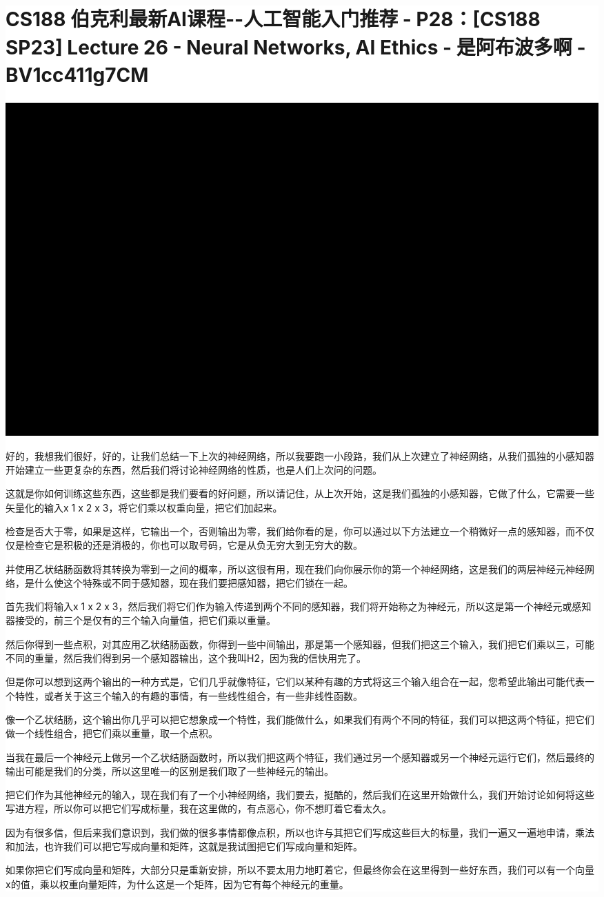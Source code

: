 # CS188 伯克利最新AI课程--人工智能入门推荐 - P28：[CS188 SP23] Lecture 26 - Neural Networks, AI Ethics - 是阿布波多啊 - BV1cc411g7CM

![](img/04052ed1fbf8f86383cca03e4014dd8d_0.png)

好的，我想我们很好，好的，让我们总结一下上次的神经网络，所以我要跑一小段路，我们从上次建立了神经网络，从我们孤独的小感知器开始建立一些更复杂的东西，然后我们将讨论神经网络的性质，也是人们上次问的问题。

这就是你如何训练这些东西，这些都是我们要看的好问题，所以请记住，从上次开始，这是我们孤独的小感知器，它做了什么，它需要一些矢量化的输入x 1 x 2 x 3，将它们乘以权重向量，把它们加起来。

检查是否大于零，如果是这样，它输出一个，否则输出为零，我们给你看的是，你可以通过以下方法建立一个稍微好一点的感知器，而不仅仅是检查它是积极的还是消极的，你也可以取号码，它是从负无穷大到无穷大的数。

并使用乙状结肠函数将其转换为零到一之间的概率，所以这很有用，现在我们向你展示你的第一个神经网络，这是我们的两层神经元神经网络，是什么使这个特殊或不同于感知器，现在我们要把感知器，把它们锁在一起。

首先我们将输入x 1 x 2 x 3，然后我们将它们作为输入传递到两个不同的感知器，我们将开始称之为神经元，所以这是第一个神经元或感知器接受的，前三个是仅有的三个输入向量值，把它们乘以重量。

然后你得到一些点积，对其应用乙状结肠函数，你得到一些中间输出，那是第一个感知器，但我们把这三个输入，我们把它们乘以三，可能不同的重量，然后我们得到另一个感知器输出，这个我叫H2，因为我的信快用完了。

但是你可以想到这两个输出的一种方式是，它们几乎就像特征，它们以某种有趣的方式将这三个输入组合在一起，您希望此输出可能代表一个特性，或者关于这三个输入的有趣的事情，有一些线性组合，有一些非线性函数。

像一个乙状结肠，这个输出你几乎可以把它想象成一个特性，我们能做什么，如果我们有两个不同的特征，我们可以把这两个特征，把它们做一个线性组合，把它们乘以重量，取一个点积。

当我在最后一个神经元上做另一个乙状结肠函数时，所以我们把这两个特征，我们通过另一个感知器或另一个神经元运行它们，然后最终的输出可能是我们的分类，所以这里唯一的区别是我们取了一些神经元的输出。

把它们作为其他神经元的输入，现在我们有了一个小神经网络，我们要去，挺酷的，然后我们在这里开始做什么，我们开始讨论如何将这些写进方程，所以你可以把它们写成标量，我在这里做的，有点恶心，你不想盯着它看太久。

因为有很多信，但后来我们意识到，我们做的很多事情都像点积，所以也许与其把它们写成这些巨大的标量，我们一遍又一遍地申请，乘法和加法，也许我们可以把它写成向量和矩阵，这就是我试图把它们写成向量和矩阵。

如果你把它们写成向量和矩阵，大部分只是重新安排，所以不要太用力地盯着它，但最终你会在这里得到一些好东西，我们可以有一个向量x的值，乘以权重向量矩阵，为什么这是一个矩阵，因为它有每个神经元的重量。

